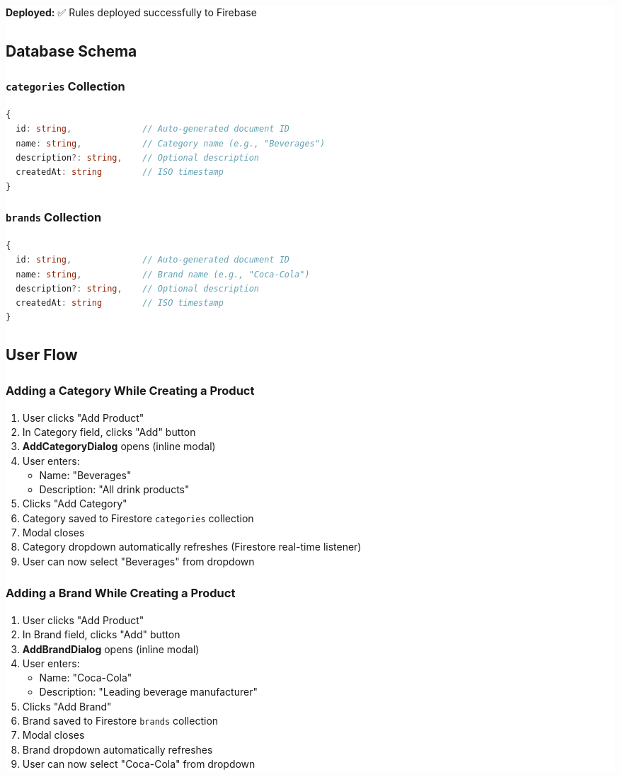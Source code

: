 **Deployed:** ✅ Rules deployed successfully to Firebase

## Database Schema

### `categories` Collection
```typescript
{
  id: string,              // Auto-generated document ID
  name: string,            // Category name (e.g., "Beverages")
  description?: string,    // Optional description
  createdAt: string        // ISO timestamp
}
```

### `brands` Collection
```typescript
{
  id: string,              // Auto-generated document ID
  name: string,            // Brand name (e.g., "Coca-Cola")
  description?: string,    // Optional description
  createdAt: string        // ISO timestamp
}
```

## User Flow

### Adding a Category While Creating a Product

1. User clicks "Add Product"
2. In Category field, clicks "Add" button
3. **AddCategoryDialog** opens (inline modal)
4. User enters:
   - Name: "Beverages"
   - Description: "All drink products"
5. Clicks "Add Category"
6. Category saved to Firestore `categories` collection
7. Modal closes
8. Category dropdown automatically refreshes (Firestore real-time listener)
9. User can now select "Beverages" from dropdown

### Adding a Brand While Creating a Product

1. User clicks "Add Product"
2. In Brand field, clicks "Add" button
3. **AddBrandDialog** opens (inline modal)
4. User enters:
   - Name: "Coca-Cola"
   - Description: "Leading beverage manufacturer"
5. Clicks "Add Brand"
6. Brand saved to Firestore `brands` collection
7. Modal closes
8. Brand dropdown automatically refreshes
9. User can now select "Coca-Cola" from dropdown
